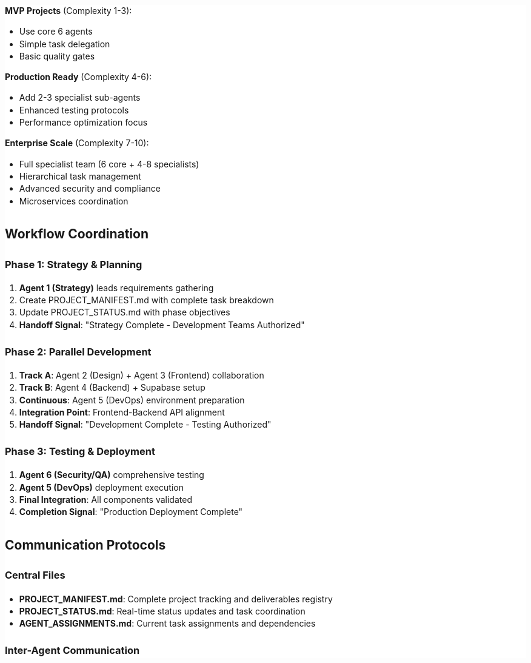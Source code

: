 **MVP Projects** (Complexity 1-3):

- Use core 6 agents
- Simple task delegation
- Basic quality gates

**Production Ready** (Complexity 4-6):

- Add 2-3 specialist sub-agents
- Enhanced testing protocols
- Performance optimization focus

**Enterprise Scale** (Complexity 7-10):

- Full specialist team (6 core + 4-8 specialists)
- Hierarchical task management
- Advanced security and compliance
- Microservices coordination

## Workflow Coordination

### Phase 1: Strategy & Planning

1. **Agent 1 (Strategy)** leads requirements gathering
2. Create PROJECT_MANIFEST.md with complete task breakdown
3. Update PROJECT_STATUS.md with phase objectives
4. **Handoff Signal**: "Strategy Complete - Development Teams Authorized"

### Phase 2: Parallel Development

1. **Track A**: Agent 2 (Design) + Agent 3 (Frontend) collaboration
2. **Track B**: Agent 4 (Backend) + Supabase setup
3. **Continuous**: Agent 5 (DevOps) environment preparation
4. **Integration Point**: Frontend-Backend API alignment
5. **Handoff Signal**: "Development Complete - Testing Authorized"

### Phase 3: Testing & Deployment

1. **Agent 6 (Security/QA)** comprehensive testing
2. **Agent 5 (DevOps)** deployment execution
3. **Final Integration**: All components validated
4. **Completion Signal**: "Production Deployment Complete"

## Communication Protocols

### Central Files

- **PROJECT_MANIFEST.md**: Complete project tracking and deliverables registry
- **PROJECT_STATUS.md**: Real-time status updates and task coordination
- **AGENT_ASSIGNMENTS.md**: Current task assignments and dependencies

### Inter-Agent Communication
